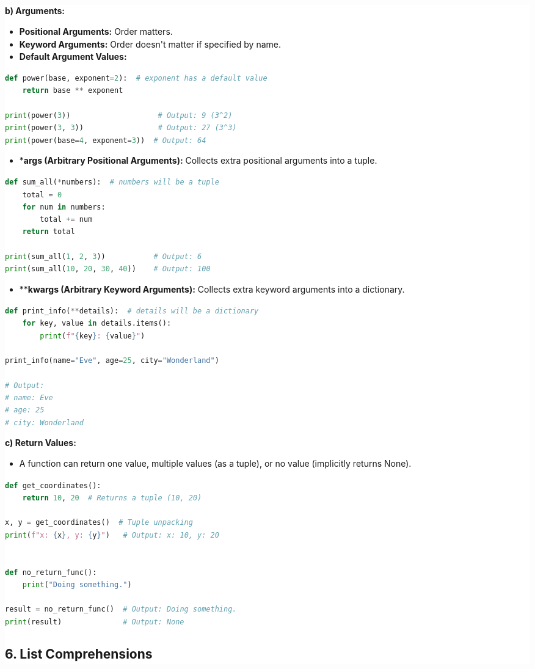 **b) Arguments:**
- **Positional Arguments:** Order matters.
- **Keyword Arguments:** Order doesn't matter if specified by name.
- **Default Argument Values:**

```python
def power(base, exponent=2):  # exponent has a default value
    return base ** exponent

print(power(3))                    # Output: 9 (3^2)
print(power(3, 3))                 # Output: 27 (3^3)
print(power(base=4, exponent=3))  # Output: 64
```

- ***args (Arbitrary Positional Arguments):** Collects extra positional arguments into a tuple.

```python
def sum_all(*numbers):  # numbers will be a tuple
    total = 0
    for num in numbers:
        total += num
    return total

print(sum_all(1, 2, 3))           # Output: 6
print(sum_all(10, 20, 30, 40))    # Output: 100
```

- ****kwargs (Arbitrary Keyword Arguments):** Collects extra keyword arguments into a dictionary.

```python
def print_info(**details):  # details will be a dictionary
    for key, value in details.items():
        print(f"{key}: {value}")

print_info(name="Eve", age=25, city="Wonderland")

# Output:
# name: Eve
# age: 25
# city: Wonderland
```

**c) Return Values:**

- A function can return one value, multiple values (as a tuple), or no value (implicitly returns None).

```python
def get_coordinates():
    return 10, 20  # Returns a tuple (10, 20)

x, y = get_coordinates()  # Tuple unpacking
print(f"x: {x}, y: {y}")   # Output: x: 10, y: 20


def no_return_func():
    print("Doing something.")

result = no_return_func()  # Output: Doing something.
print(result)              # Output: None

```
## 6. List Comprehensions
